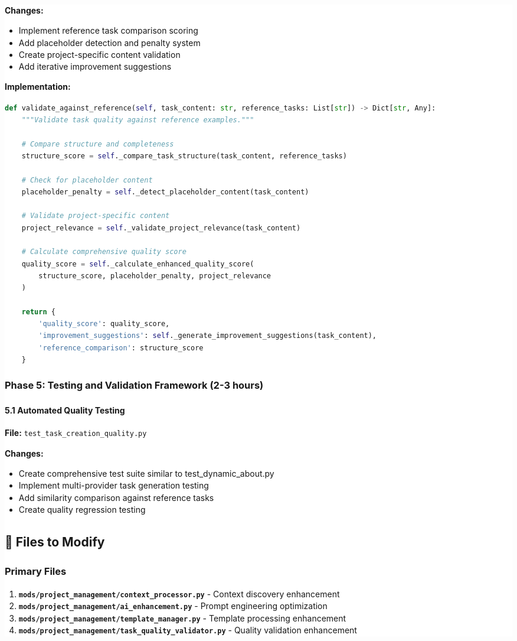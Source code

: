 **Changes:**
- Implement reference task comparison scoring
- Add placeholder detection and penalty system
- Create project-specific content validation
- Add iterative improvement suggestions

**Implementation:**
```python
def validate_against_reference(self, task_content: str, reference_tasks: List[str]) -> Dict[str, Any]:
    """Validate task quality against reference examples."""
    
    # Compare structure and completeness
    structure_score = self._compare_task_structure(task_content, reference_tasks)
    
    # Check for placeholder content
    placeholder_penalty = self._detect_placeholder_content(task_content)
    
    # Validate project-specific content
    project_relevance = self._validate_project_relevance(task_content)
    
    # Calculate comprehensive quality score
    quality_score = self._calculate_enhanced_quality_score(
        structure_score, placeholder_penalty, project_relevance
    )
    
    return {
        'quality_score': quality_score,
        'improvement_suggestions': self._generate_improvement_suggestions(task_content),
        'reference_comparison': structure_score
    }
```

### Phase 5: Testing and Validation Framework (2-3 hours)

#### 5.1 Automated Quality Testing
**File:** `test_task_creation_quality.py`

**Changes:**
- Create comprehensive test suite similar to test_dynamic_about.py
- Implement multi-provider task generation testing
- Add similarity comparison against reference tasks
- Create quality regression testing

## 📁 **Files to Modify**

### Primary Files
1. **`mods/project_management/context_processor.py`** - Context discovery enhancement
2. **`mods/project_management/ai_enhancement.py`** - Prompt engineering optimization
3. **`mods/project_management/template_manager.py`** - Template processing enhancement
4. **`mods/project_management/task_quality_validator.py`** - Quality validation enhancement
